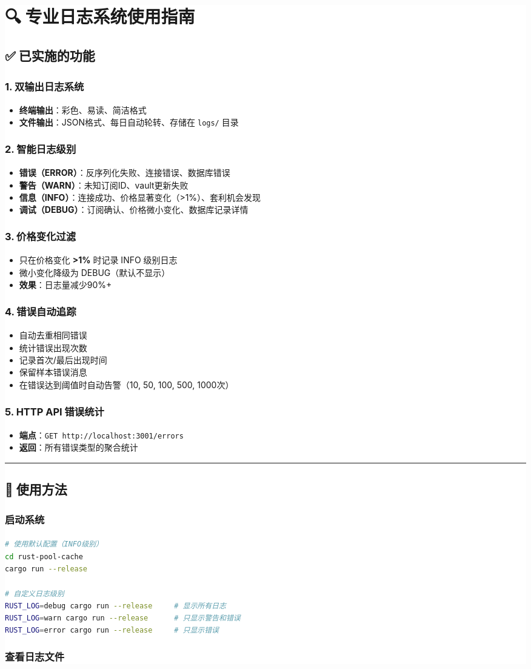 # 🔍 专业日志系统使用指南

## ✅ 已实施的功能

### 1. 双输出日志系统
- **终端输出**：彩色、易读、简洁格式
- **文件输出**：JSON格式、每日自动轮转、存储在 `logs/` 目录

### 2. 智能日志级别
- **错误（ERROR）**：反序列化失败、连接错误、数据库错误
- **警告（WARN）**：未知订阅ID、vault更新失败
- **信息（INFO）**：连接成功、价格显著变化（>1%）、套利机会发现
- **调试（DEBUG）**：订阅确认、价格微小变化、数据库记录详情

### 3. 价格变化过滤
- 只在价格变化 **>1%** 时记录 INFO 级别日志
- 微小变化降级为 DEBUG（默认不显示）
- **效果**：日志量减少90%+

### 4. 错误自动追踪
- 自动去重相同错误
- 统计错误出现次数
- 记录首次/最后出现时间
- 保留样本错误消息
- 在错误达到阈值时自动告警（10, 50, 100, 500, 1000次）

### 5. HTTP API 错误统计
- **端点**：`GET http://localhost:3001/errors`
- **返回**：所有错误类型的聚合统计

---

## 🚀 使用方法

### 启动系统

```bash
# 使用默认配置（INFO级别）
cd rust-pool-cache
cargo run --release

# 自定义日志级别
RUST_LOG=debug cargo run --release     # 显示所有日志
RUST_LOG=warn cargo run --release      # 只显示警告和错误
RUST_LOG=error cargo run --release     # 只显示错误
```

### 查看日志文件
